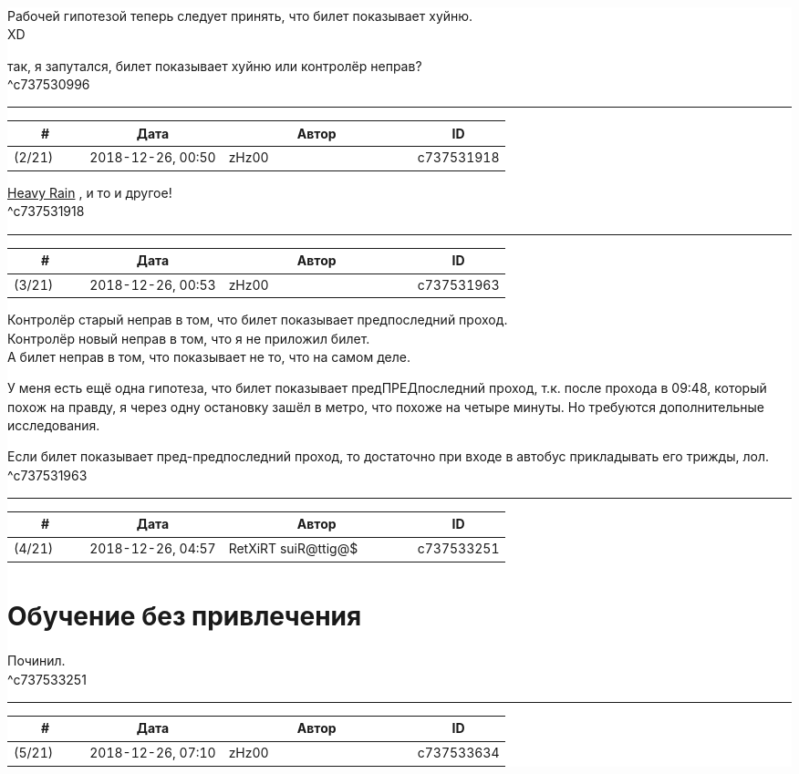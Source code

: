   
  Рабочей гипотезой теперь следует принять, что билет показывает хуйню.    
 XD   
   
 так, я запутался, билет показывает хуйню или контролёр неправ?   
 ^c737530996

---



|         #         |              Дата              |                     Автор                     |           ID           |
| --- | --- | --- | --- |
| (2/21) | 2018-12-26, 00:50 | zHz00 | c737531918 |

  
  [Heavy Rain](http://kogacz.diary.ru "dear j ournal")  , и то и другое!   
 ^c737531918

---



|         #         |              Дата              |                     Автор                     |           ID           |
| --- | --- | --- | --- |
| (3/21) | 2018-12-26, 00:53 | zHz00 | c737531963 |

  
 Контролёр старый неправ в том, что билет показывает предпоследний проход.   
 Контролёр новый неправ в том, что я не приложил билет.   
 А билет неправ в том, что показывает не то, что на самом деле.   
   
 У меня есть ещё одна гипотеза, что билет показывает предПРЕДпоследний проход, т.к. после прохода в 09:48, который похож на правду, я через одну остановку зашёл в метро, что похоже на четыре минуты. Но требуются дополнительные исследования.   
   
 Если билет показывает пред-предпоследний проход, то достаточно при входе в автобус прикладывать его трижды, лол.   
 ^c737531963

---



|         #         |              Дата              |                     Автор                     |           ID           |
| --- | --- | --- | --- |
| (4/21) | 2018-12-26, 04:57 | RetXiRT suiR@ttig@$ | c737533251 |

  
   Обучение без привлечения
=========================

   
 Починил.    
 ^c737533251

---



|         #         |              Дата              |                     Автор                     |           ID           |
| --- | --- | --- | --- |
| (5/21) | 2018-12-26, 07:10 | zHz00 | c737533634 |
